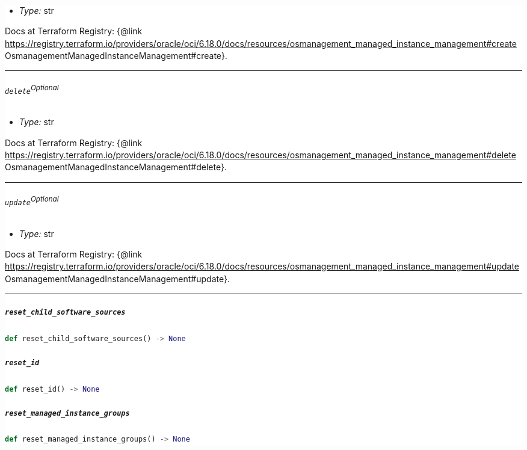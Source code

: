 - *Type:* str

Docs at Terraform Registry: {@link https://registry.terraform.io/providers/oracle/oci/6.18.0/docs/resources/osmanagement_managed_instance_management#create OsmanagementManagedInstanceManagement#create}.

---

###### `delete`<sup>Optional</sup> <a name="delete" id="rhizo-co-terraform-provider-oci.osmanagementManagedInstanceManagement.OsmanagementManagedInstanceManagement.putTimeouts.parameter.delete"></a>

- *Type:* str

Docs at Terraform Registry: {@link https://registry.terraform.io/providers/oracle/oci/6.18.0/docs/resources/osmanagement_managed_instance_management#delete OsmanagementManagedInstanceManagement#delete}.

---

###### `update`<sup>Optional</sup> <a name="update" id="rhizo-co-terraform-provider-oci.osmanagementManagedInstanceManagement.OsmanagementManagedInstanceManagement.putTimeouts.parameter.update"></a>

- *Type:* str

Docs at Terraform Registry: {@link https://registry.terraform.io/providers/oracle/oci/6.18.0/docs/resources/osmanagement_managed_instance_management#update OsmanagementManagedInstanceManagement#update}.

---

##### `reset_child_software_sources` <a name="reset_child_software_sources" id="rhizo-co-terraform-provider-oci.osmanagementManagedInstanceManagement.OsmanagementManagedInstanceManagement.resetChildSoftwareSources"></a>

```python
def reset_child_software_sources() -> None
```

##### `reset_id` <a name="reset_id" id="rhizo-co-terraform-provider-oci.osmanagementManagedInstanceManagement.OsmanagementManagedInstanceManagement.resetId"></a>

```python
def reset_id() -> None
```

##### `reset_managed_instance_groups` <a name="reset_managed_instance_groups" id="rhizo-co-terraform-provider-oci.osmanagementManagedInstanceManagement.OsmanagementManagedInstanceManagement.resetManagedInstanceGroups"></a>

```python
def reset_managed_instance_groups() -> None
```
